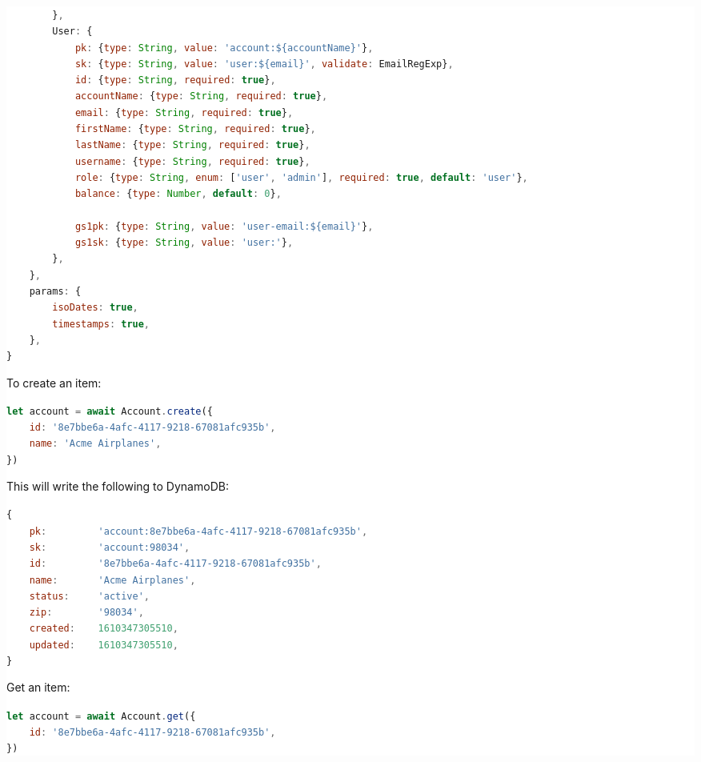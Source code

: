 ```javascript
        },
        User: {
            pk: {type: String, value: 'account:${accountName}'},
            sk: {type: String, value: 'user:${email}', validate: EmailRegExp},
            id: {type: String, required: true},
            accountName: {type: String, required: true},
            email: {type: String, required: true},
            firstName: {type: String, required: true},
            lastName: {type: String, required: true},
            username: {type: String, required: true},
            role: {type: String, enum: ['user', 'admin'], required: true, default: 'user'},
            balance: {type: Number, default: 0},

            gs1pk: {type: String, value: 'user-email:${email}'},
            gs1sk: {type: String, value: 'user:'},
        },
    },
    params: {
        isoDates: true,
        timestamps: true,
    },
}
```

To create an item:

```javascript
let account = await Account.create({
    id: '8e7bbe6a-4afc-4117-9218-67081afc935b',
    name: 'Acme Airplanes',
})
```

This will write the following to DynamoDB:

```javascript
{
    pk:         'account:8e7bbe6a-4afc-4117-9218-67081afc935b',
    sk:         'account:98034',
    id:         '8e7bbe6a-4afc-4117-9218-67081afc935b',
    name:       'Acme Airplanes',
    status:     'active',
    zip:        '98034',
    created:    1610347305510,
    updated:    1610347305510,
}
```

Get an item:

```javascript
let account = await Account.get({
    id: '8e7bbe6a-4afc-4117-9218-67081afc935b',
})
```
